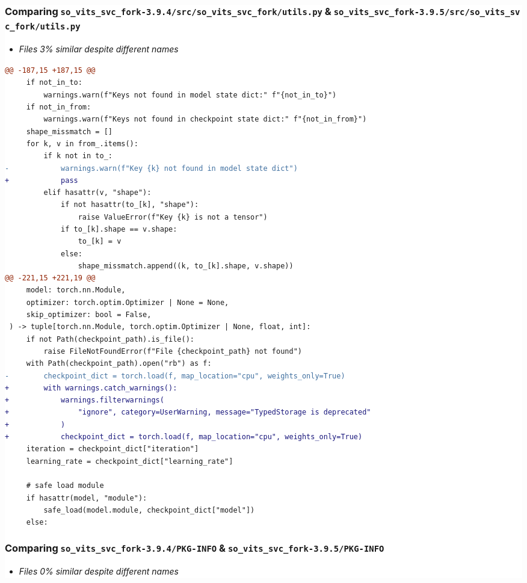 ### Comparing `so_vits_svc_fork-3.9.4/src/so_vits_svc_fork/utils.py` & `so_vits_svc_fork-3.9.5/src/so_vits_svc_fork/utils.py`

 * *Files 3% similar despite different names*

```diff
@@ -187,15 +187,15 @@
     if not_in_to:
         warnings.warn(f"Keys not found in model state dict:" f"{not_in_to}")
     if not_in_from:
         warnings.warn(f"Keys not found in checkpoint state dict:" f"{not_in_from}")
     shape_missmatch = []
     for k, v in from_.items():
         if k not in to_:
-            warnings.warn(f"Key {k} not found in model state dict")
+            pass
         elif hasattr(v, "shape"):
             if not hasattr(to_[k], "shape"):
                 raise ValueError(f"Key {k} is not a tensor")
             if to_[k].shape == v.shape:
                 to_[k] = v
             else:
                 shape_missmatch.append((k, to_[k].shape, v.shape))
@@ -221,15 +221,19 @@
     model: torch.nn.Module,
     optimizer: torch.optim.Optimizer | None = None,
     skip_optimizer: bool = False,
 ) -> tuple[torch.nn.Module, torch.optim.Optimizer | None, float, int]:
     if not Path(checkpoint_path).is_file():
         raise FileNotFoundError(f"File {checkpoint_path} not found")
     with Path(checkpoint_path).open("rb") as f:
-        checkpoint_dict = torch.load(f, map_location="cpu", weights_only=True)
+        with warnings.catch_warnings():
+            warnings.filterwarnings(
+                "ignore", category=UserWarning, message="TypedStorage is deprecated"
+            )
+            checkpoint_dict = torch.load(f, map_location="cpu", weights_only=True)
     iteration = checkpoint_dict["iteration"]
     learning_rate = checkpoint_dict["learning_rate"]
 
     # safe load module
     if hasattr(model, "module"):
         safe_load(model.module, checkpoint_dict["model"])
     else:
```

### Comparing `so_vits_svc_fork-3.9.4/PKG-INFO` & `so_vits_svc_fork-3.9.5/PKG-INFO`

 * *Files 0% similar despite different names*
